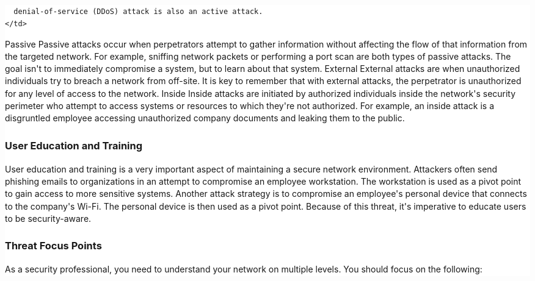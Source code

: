       denial-of-service (DDoS) attack is also an active attack.
    </td>
   </tr>
   <tr>
    <td>
     Passive
    </td>
    <td>
     Passive attacks occur when perpetrators attempt to gather information without affecting the flow of that
      information from the targeted network. For example, sniffing network packets or performing a port scan are both types of
      passive attacks. The goal isn't to immediately compromise a system, but to learn about that system.
    </td>
   </tr>
   <tr>
    <td>
     External
    </td>
    <td>
     External attacks are when unauthorized individuals try to breach a network from off-site. It is key to
      remember that with external attacks, the perpetrator is unauthorized for any level of access to the network.
    </td>
   </tr>
   <tr>
    <td>
     Inside
    </td>
    <td>
     Inside attacks are initiated by authorized individuals inside the network's security perimeter who
      attempt to access systems or resources to which they're not authorized. For example, an inside attack is a disgruntled
      employee accessing unauthorized company documents and leaking them to the public.
    </td>
   </tr>
  </tbody></table>

### User Education and Training

User education and training is a very important aspect of maintaining a secure network environment. Attackers often send phishing emails to organizations in an attempt to compromise an employee workstation. The workstation is used as a pivot point to gain access to more sensitive systems. Another attack strategy is to compromise an employee's personal device that connects to the company's Wi-Fi. The personal device is then used as a pivot point. Because of this threat, it's imperative to educate users to be security-aware.

### Threat Focus Points

As a security professional, you need to understand your network on multiple levels. You should focus on the following:
